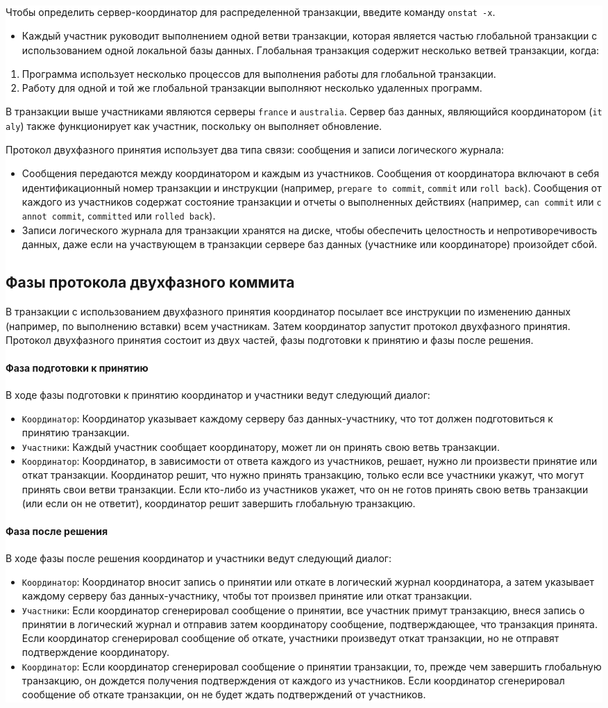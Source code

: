 Чтобы определить сервер-координатор для распределенной транзакции, введите команду `onstat -x`.

- Каждый участник руководит выполнением одной ветви транзакции, которая является частью глобальной транзакции с использованием одной локальной базы данных. 
Глобальная транзакция содержит несколько ветвей транзакции, когда:

1. Программа использует несколько процессов для выполнения работы для глобальной транзакции.
2. Работу для одной и той же глобальной транзакции выполняют несколько удаленных программ.

В транзакции выше участниками являются серверы `france` и `australia`. Сервер баз данных, являющийся координатором (`italy`) также функционирует как участник, 
поскольку он выполняет обновление.

Протокол двухфазного принятия использует два типа связи: сообщения и записи логического журнала:

- Сообщения передаются между координатором и каждым из участников. Сообщения от координатора включают в себя идентификационный номер транзакции и инструкции 
(например, `prepare to commit`, `commit` или `roll back`). Сообщения от каждого из участников содержат состояние транзакции и отчеты о выполненных действиях 
(например, `can commit` или `cannot commit`, `committed` или `rolled back`).
- Записи логического журнала для транзакции хранятся на диске, чтобы обеспечить целостность и непротиворечивость данных, даже если на участвующем в транзакции 
сервере баз данных (участнике или координаторе) произойдет сбой.

## Фазы протокола двухфазного коммита

В транзакции с использованием двухфазного принятия координатор посылает все инструкции по изменению данных (например, по выполнению вставки) всем участникам. Затем 
координатор запустит протокол двухфазного принятия. Протокол двухфазного принятия состоит из двух частей, фазы подготовки к принятию и фазы после решения.

#### Фаза подготовки к принятию 

В ходе фазы подготовки к принятию координатор и участники ведут следующий диалог:

- `Координатор`: Координатор указывает каждому серверу баз данных-участнику, что тот должен подготовиться к принятию транзакции.
- `Участники`: Каждый участник сообщает координатору, может ли он принять свою ветвь транзакции.
- `Координатор`: Координатор, в зависимости от ответа каждого из участников, решает, нужно ли произвести принятие или откат транзакции. Координатор решит, что 
нужно принять транзакцию, только если все участники укажут, что могут принять свои ветви транзакции. Если кто-либо из участников укажет, что он не готов принять 
свою ветвь транзакции (или если он не ответит), координатор решит завершить глобальную транзакцию.

#### Фаза после решения

В ходе фазы после решения координатор и участники ведут следующий диалог:

- `Координатор`: Координатор вносит запись о принятии или откате в логический журнал координатора, а затем указывает каждому серверу баз данных-участнику, чтобы 
тот произвел принятие или откат транзакции.
- `Участники`: Если координатор сгенерировал сообщение о принятии, все участник примут транзакцию, внеся запись о принятии в логический журнал и отправив затем 
координатору сообщение, подтверждающее, что транзакция принята. Если координатор сгенерировал сообщение об откате, участники произведут откат транзакции, но не 
отправят подтверждение координатору.
- `Координатор`:  Если координатор сгенерировал сообщение о принятии транзакции, то, прежде чем завершить глобальную транзакцию, он дождется получения 
подтверждения от каждого из участников. Если координатор сгенерировал сообщение об откате транзакции, он не будет ждать подтверждений от участников.
